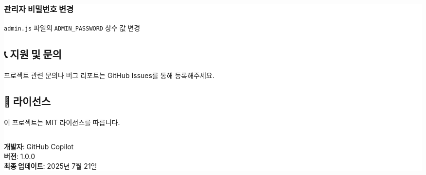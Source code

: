 ### 관리자 비밀번호 변경
`admin.js` 파일의 `ADMIN_PASSWORD` 상수 값 변경

## 📞 지원 및 문의

프로젝트 관련 문의나 버그 리포트는 GitHub Issues를 통해 등록해주세요.

## 📄 라이선스

이 프로젝트는 MIT 라이선스를 따릅니다.

---

**개발자**: GitHub Copilot  
**버전**: 1.0.0  
**최종 업데이트**: 2025년 7월 21일
